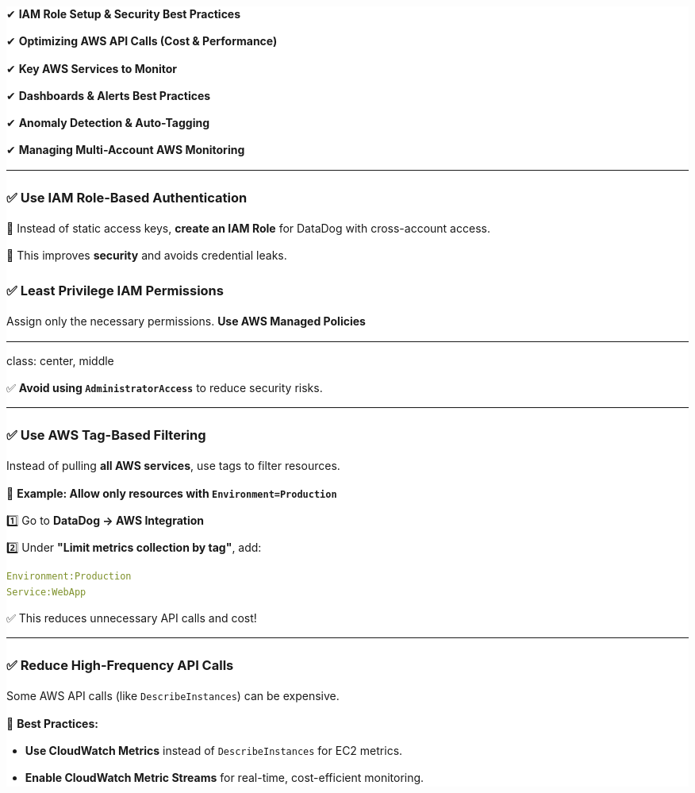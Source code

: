 
✔ **IAM Role Setup & Security Best Practices**

✔ **Optimizing AWS API Calls (Cost & Performance)**

✔ **Key AWS Services to Monitor**

✔ **Dashboards & Alerts Best Practices**

✔ **Anomaly Detection & Auto-Tagging**

✔ **Managing Multi-Account AWS Monitoring**

---

### **✅ Use IAM Role-Based Authentication**

🔹 Instead of static access keys, **create an IAM Role** for DataDog with cross-account access.

🔹 This improves **security** and avoids credential leaks.

### **✅ Least Privilege IAM Permissions**

Assign only the necessary permissions. **Use AWS Managed Policies**

---
class: center, middle

✅ **Avoid using `AdministratorAccess`** to reduce security risks.

---

### **✅ Use AWS Tag-Based Filtering**

Instead of pulling **all AWS services**, use tags to filter resources.

📌 **Example: Allow only resources with `Environment=Production`**

1️⃣ Go to **DataDog → AWS Integration**

2️⃣ Under **"Limit metrics collection by tag"**, add:
   ```yaml
   Environment:Production
   Service:WebApp
   ```

✅ This reduces unnecessary API calls and cost!

---

### **✅ Reduce High-Frequency API Calls**

Some AWS API calls (like `DescribeInstances`) can be expensive.

📌 **Best Practices:**

- **Use CloudWatch Metrics** instead of `DescribeInstances` for EC2 metrics.

- **Enable CloudWatch Metric Streams** for real-time, cost-efficient monitoring.
